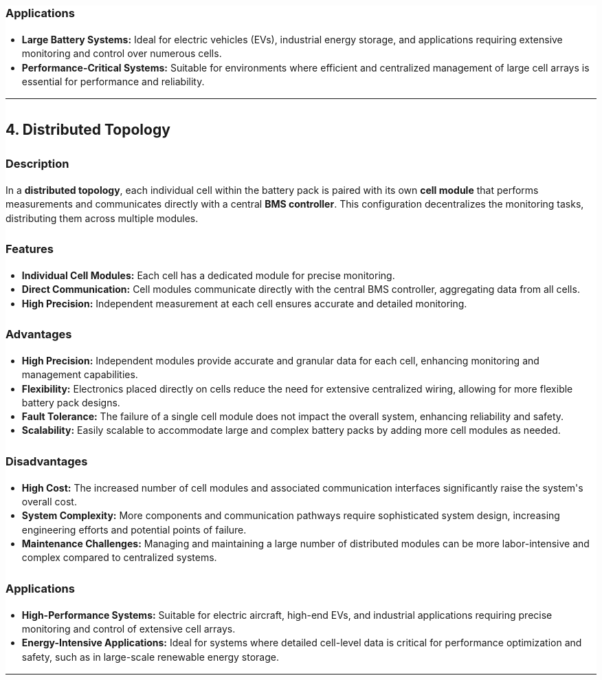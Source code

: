 ### **Applications**

- **Large Battery Systems:** Ideal for electric vehicles (EVs), industrial energy storage, and applications requiring extensive monitoring and control over numerous cells.
- **Performance-Critical Systems:** Suitable for environments where efficient and centralized management of large cell arrays is essential for performance and reliability.

---

## **4. Distributed Topology**

### **Description**

In a **distributed topology**, each individual cell within the battery pack is paired with its own **cell module** that performs measurements and communicates directly with a central **BMS controller**. This configuration decentralizes the monitoring tasks, distributing them across multiple modules.

### **Features**

- **Individual Cell Modules:** Each cell has a dedicated module for precise monitoring.
- **Direct Communication:** Cell modules communicate directly with the central BMS controller, aggregating data from all cells.
- **High Precision:** Independent measurement at each cell ensures accurate and detailed monitoring.

### **Advantages**

- **High Precision:** Independent modules provide accurate and granular data for each cell, enhancing monitoring and management capabilities.
- **Flexibility:** Electronics placed directly on cells reduce the need for extensive centralized wiring, allowing for more flexible battery pack designs.
- **Fault Tolerance:** The failure of a single cell module does not impact the overall system, enhancing reliability and safety.
- **Scalability:** Easily scalable to accommodate large and complex battery packs by adding more cell modules as needed.

### **Disadvantages**

- **High Cost:** The increased number of cell modules and associated communication interfaces significantly raise the system's overall cost.
- **System Complexity:** More components and communication pathways require sophisticated system design, increasing engineering efforts and potential points of failure.
- **Maintenance Challenges:** Managing and maintaining a large number of distributed modules can be more labor-intensive and complex compared to centralized systems.

### **Applications**

- **High-Performance Systems:** Suitable for electric aircraft, high-end EVs, and industrial applications requiring precise monitoring and control of extensive cell arrays.
- **Energy-Intensive Applications:** Ideal for systems where detailed cell-level data is critical for performance optimization and safety, such as in large-scale renewable energy storage.

---
